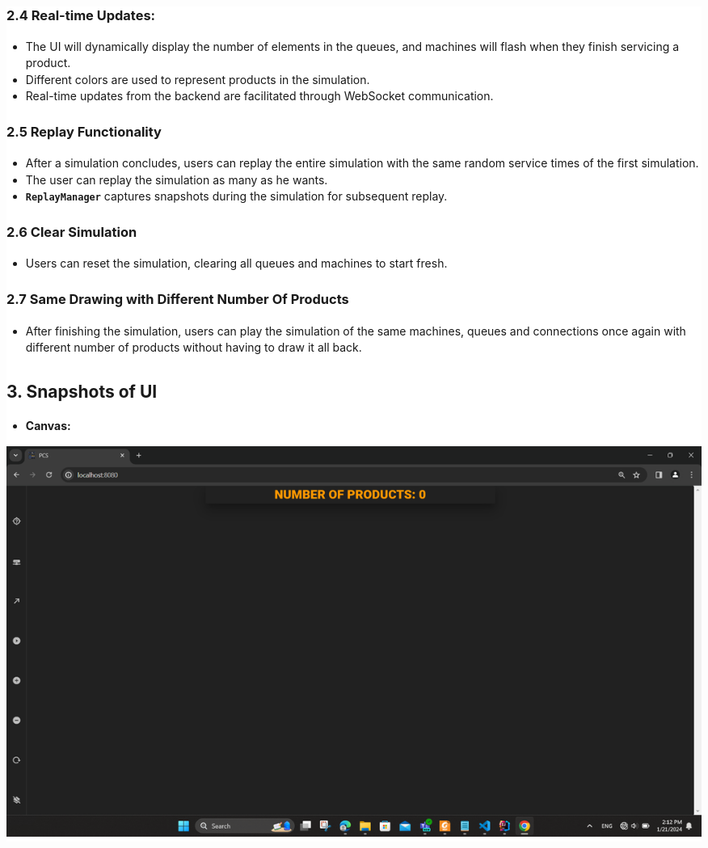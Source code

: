 ### 2.4 **Real-time Updates:**

- The UI will dynamically display the number of elements in the queues, and machines will flash when they finish servicing a product.
- Different colors are used to represent products in the simulation.
- Real-time updates from the backend are facilitated through WebSocket communication.

### 2.5 **Replay Functionality**

- After a simulation concludes, users can replay the entire simulation with the same random service times of the first simulation.
- The user can replay the simulation as many as he wants.
- **`ReplayManager`** captures snapshots during the simulation for subsequent replay.

### 2.6 **Clear Simulation**

- Users can reset the simulation, clearing all queues and machines to start fresh.

### 2.7 **Same Drawing with Different Number Of Products**

- After finishing the simulation, users can play the simulation of the same machines, queues and connections once again with different number of products without having to draw it all back.

## 3. **Snapshots of UI**

- **Canvas:**

![Screenshot (709).png](./markdown/Screenshot_(709).png)
